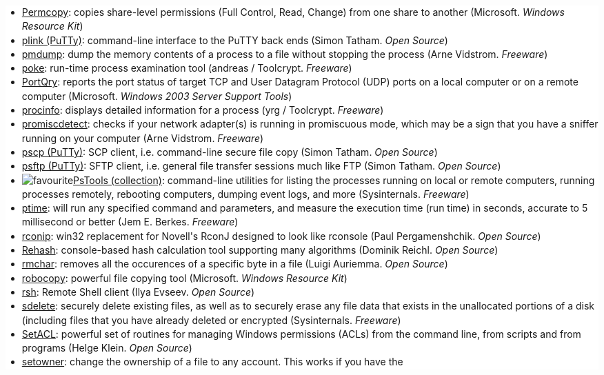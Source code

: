 -   [Permcopy](http://www.microsoft.com/Resources/Documentation/windowsserv/2003/all/techref/en-us/permcopy.asp):
    copies share-level permissions (Full Control, Read, Change) from one
    share to another (Microsoft. *Windows Resource Kit*)
-   [plink
    (PuTTy)](http://www.chiark.greenend.org.uk/~sgtatham/putty/download.html):
    command-line interface to the PuTTY back ends (Simon Tatham. *Open
    Source*)
-   [pmdump](http://ntsecurity.nu/toolbox/pmdump/): dump the memory
    contents of a process to a file without stopping the process (Arne
    Vidstrom. *Freeware*)
-   [poke](http://www.toolcrypt.org/tools/poke/index.html): run-time
    process examination tool (andreas / Toolcrypt. *Freeware*)
-   [PortQry](http://support.microsoft.com/?kbid=310099): reports the
    port status of target TCP and User Datagram Protocol (UDP) ports on
    a local computer or on a remote computer (Microsoft. *Windows 2003
    Server Support Tools*)
-   [procinfo](http://www.toolcrypt.org/tools/procinfo/index.html):
    displays detailed information for a process (yrg / Toolcrypt.
    *Freeware*)
-   [promiscdetect](http://ntsecurity.nu/toolbox/promiscdetect/): checks
    if your network adapter(s) is running in promiscuous mode, which may
    be a sign that you have a sniffer running on your computer (Arne
    Vidstrom. *Freeware*)
-   [pscp
    (PuTTy)](http://www.chiark.greenend.org.uk/~sgtatham/putty/download.html):
    SCP client, i.e. command-line secure file copy (Simon Tatham. *Open
    Source*)
-   [psftp
    (PuTTy)](http://www.chiark.greenend.org.uk/~sgtatham/putty/download.html):
    SFTP client, i.e. general file transfer sessions much like FTP
    (Simon Tatham. *Open Source*)
-   ![favourite](super.gif)[PsTools
    (collection)](http://www.sysinternals.com/Utilities/PsTools.html):
    command-line utilities for listing the processes running on local or
    remote computers, running processes remotely, rebooting computers,
    dumping event logs, and more (Sysinternals. *Freeware*)
-   [ptime](http://www.pc-tools.net/win32/freeware/ptime/): will run any
    specified command and parameters, and measure the execution time
    (run time) in seconds, accurate to 5 millisecond or better (Jem E.
    Berkes. *Freeware*)
-   [rconip](http://rconip.sourceforge.net/): win32 replacement for
    Novell's RconJ designed to look like rconsole (Paul Pergamenshchik.
    *Open Source*)
-   [Rehash](http://rehash.sourceforge.net/rehash.html): console-based
    hash calculation tool supporting many algorithms (Dominik Reichl.
    *Open Source*)
-   [rmchar](http://aluigi.altervista.org/mytoolz.htm): removes all the
    occurences of a specific byte in a file (Luigi Auriemma. *Open
    Source*)
-   [robocopy](http://support.microsoft.com/?kbid=323275): powerful file
    copying tool (Microsoft. *Windows Resource Kit*)
-   [rsh](http://www.csa.ru/~il/rsh): Remote Shell client (Ilya Evseev.
    *Open Source*)
-   [sdelete](http://www.sysinternals.com/ntw2k/source/sdelete.shtml):
    securely delete existing files, as well as to securely erase any
    file data that exists in the unallocated portions of a disk
    (including files that you have already deleted or encrypted
    (Sysinternals. *Freeware*)
-   [SetACL](http://setacl.sourceforge.net/): powerful set of routines
    for managing Windows permissions (ACLs) from the command line, from
    scripts and from programs (Helge Klein. *Open Source*)
-   [setowner](http://ntsecurity.nu/toolbox/setowner/): change the
    ownership of a file to any account. This works if you have the
